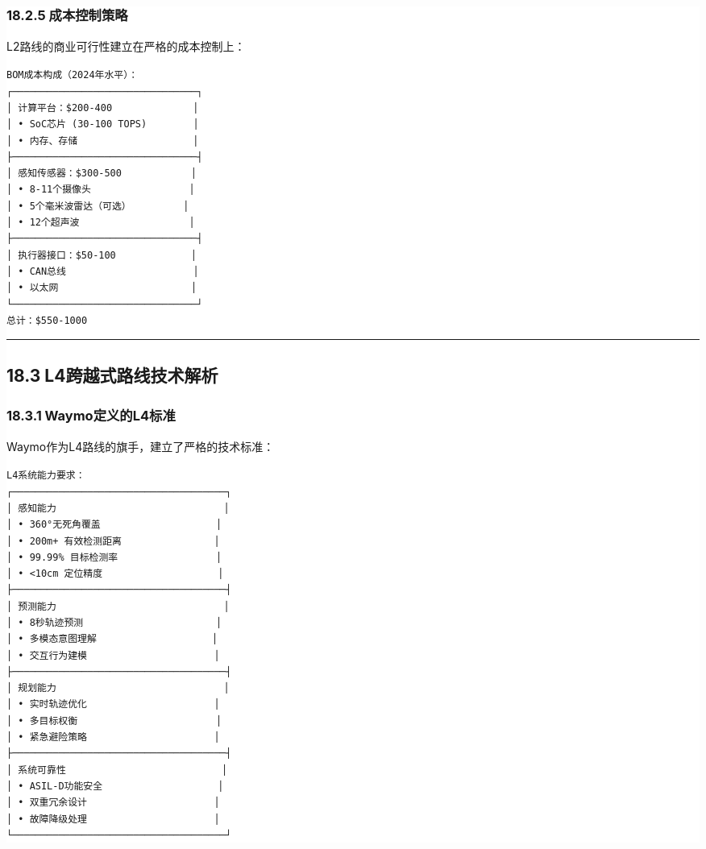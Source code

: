 ### 18.2.5 成本控制策略

L2路线的商业可行性建立在严格的成本控制上：

```
BOM成本构成（2024年水平）：
┌────────────────────────────────┐
│ 计算平台：$200-400              │
│ • SoC芯片 (30-100 TOPS)        │
│ • 内存、存储                    │
├────────────────────────────────┤
│ 感知传感器：$300-500            │
│ • 8-11个摄像头                 │
│ • 5个毫米波雷达（可选）         │
│ • 12个超声波                   │
├────────────────────────────────┤
│ 执行器接口：$50-100             │
│ • CAN总线                      │
│ • 以太网                       │
└────────────────────────────────┘
总计：$550-1000
```

---

## 18.3 L4跨越式路线技术解析

### 18.3.1 Waymo定义的L4标准

Waymo作为L4路线的旗手，建立了严格的技术标准：

```
L4系统能力要求：
┌─────────────────────────────────────┐
│ 感知能力                             │
│ • 360°无死角覆盖                    │
│ • 200m+ 有效检测距离                │
│ • 99.99% 目标检测率                 │
│ • <10cm 定位精度                    │
├─────────────────────────────────────┤
│ 预测能力                             │
│ • 8秒轨迹预测                       │
│ • 多模态意图理解                    │
│ • 交互行为建模                      │
├─────────────────────────────────────┤
│ 规划能力                             │
│ • 实时轨迹优化                      │
│ • 多目标权衡                        │
│ • 紧急避险策略                      │
├─────────────────────────────────────┤
│ 系统可靠性                           │
│ • ASIL-D功能安全                    │
│ • 双重冗余设计                      │
│ • 故障降级处理                      │
└─────────────────────────────────────┘
```
